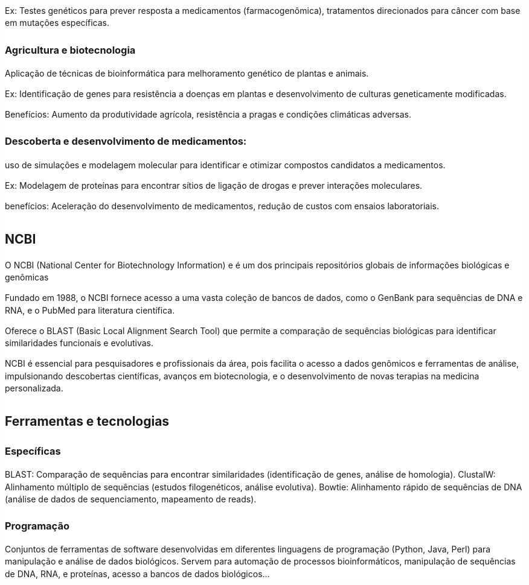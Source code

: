 Ex: Testes genéticos para prever resposta a medicamentos (farmacogenômica), tratamentos direcionados para câncer com base em mutações específicas.

### Agricultura e biotecnologia

Aplicação de técnicas de bioinformática para melhoramento genético de plantas e animais.

Ex: Identificação de genes para resistência a doenças em plantas e desenvolvimento de culturas geneticamente modificadas.

Benefícios: Aumento da produtividade agrícola, resistência a pragas e condições climáticas adversas.

### Descoberta e desenvolvimento de medicamentos:

uso de simulações e modelagem molecular para identificar e otimizar compostos candidatos a medicamentos.

Ex: Modelagem de proteínas para encontrar sítios de ligação de drogas e prever interações moleculares.

benefícios: Aceleração do desenvolvimento de medicamentos, redução de custos com ensaios laboratoriais.

## NCBI

O NCBI (National Center for Biotechnology Information) e é um dos principais repositórios globais de informações biológicas e genômicas

Fundado em 1988, o NCBI fornece acesso a uma vasta coleção de bancos de dados, como o GenBank para sequências de DNA e RNA, e o PubMed para literatura científica.

Oferece o BLAST (Basic Local Alignment Search Tool) que permite a comparação de sequências biológicas para identificar similaridades funcionais e evolutivas.

NCBI é essencial para pesquisadores e profissionais da área, pois facilita o acesso a dados genômicos e ferramentas de análise, impulsionando descobertas científicas, avanços em biotecnologia, e o desenvolvimento de novas terapias na medicina personalizada.

## Ferramentas e tecnologias

### Específicas

BLAST: Comparação de sequências para encontrar similaridades (identificação de genes, análise de homologia).
ClustalW: Alinhamento múltiplo de sequências (estudos filogenéticos, análise evolutiva).
Bowtie: Alinhamento rápido de sequências de DNA (análise de dados de sequenciamento, mapeamento de reads).

### Programação

Conjuntos de ferramentas de software desenvolvidas em diferentes linguagens de programação (Python, Java, Perl) para manipulação e análise de dados biológicos.
Servem para automação de processos bioinformáticos, manipulação de sequências de DNA, RNA, e proteínas, acesso a bancos de dados biológicos...
